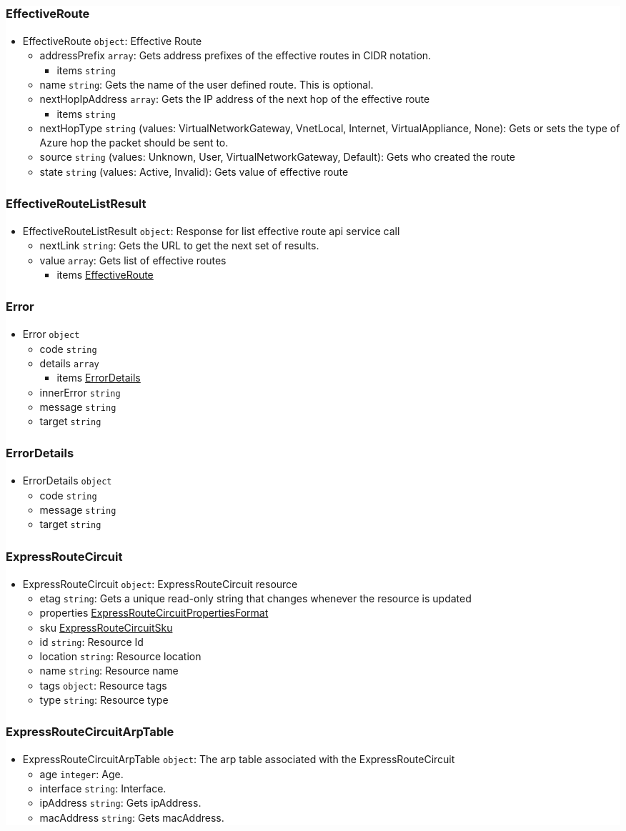 ### EffectiveRoute
* EffectiveRoute `object`: Effective Route
  * addressPrefix `array`: Gets address prefixes of the effective routes in CIDR notation.
    * items `string`
  * name `string`: Gets the name of the user defined route. This is optional.
  * nextHopIpAddress `array`: Gets the IP address of the next hop of the effective route
    * items `string`
  * nextHopType `string` (values: VirtualNetworkGateway, VnetLocal, Internet, VirtualAppliance, None): Gets or sets the type of Azure hop the packet should be sent to.
  * source `string` (values: Unknown, User, VirtualNetworkGateway, Default): Gets who created the route
  * state `string` (values: Active, Invalid): Gets value of effective route

### EffectiveRouteListResult
* EffectiveRouteListResult `object`: Response for list effective route api service call
  * nextLink `string`: Gets the URL to get the next set of results.
  * value `array`: Gets list of effective routes
    * items [EffectiveRoute](#effectiveroute)

### Error
* Error `object`
  * code `string`
  * details `array`
    * items [ErrorDetails](#errordetails)
  * innerError `string`
  * message `string`
  * target `string`

### ErrorDetails
* ErrorDetails `object`
  * code `string`
  * message `string`
  * target `string`

### ExpressRouteCircuit
* ExpressRouteCircuit `object`: ExpressRouteCircuit resource
  * etag `string`: Gets a unique read-only string that changes whenever the resource is updated
  * properties [ExpressRouteCircuitPropertiesFormat](#expressroutecircuitpropertiesformat)
  * sku [ExpressRouteCircuitSku](#expressroutecircuitsku)
  * id `string`: Resource Id
  * location `string`: Resource location
  * name `string`: Resource name
  * tags `object`: Resource tags
  * type `string`: Resource type

### ExpressRouteCircuitArpTable
* ExpressRouteCircuitArpTable `object`: The arp table associated with the ExpressRouteCircuit
  * age `integer`: Age.
  * interface `string`: Interface.
  * ipAddress `string`: Gets ipAddress.
  * macAddress `string`: Gets macAddress.
